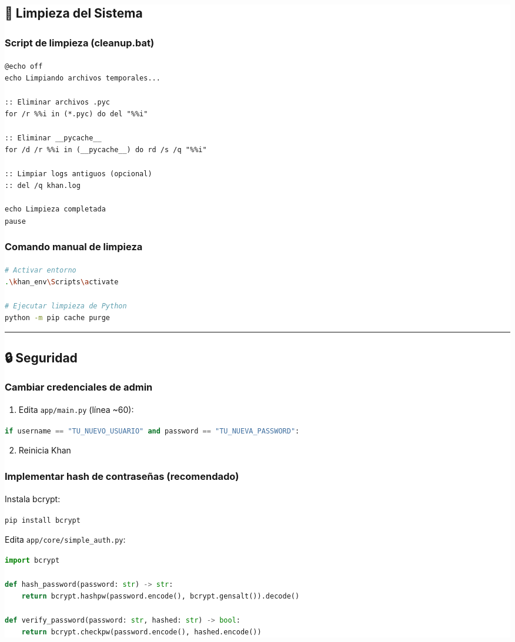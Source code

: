 
## 🧹 Limpieza del Sistema

### Script de limpieza (cleanup.bat)

```batch
@echo off
echo Limpiando archivos temporales...

:: Eliminar archivos .pyc
for /r %%i in (*.pyc) do del "%%i"

:: Eliminar __pycache__
for /d /r %%i in (__pycache__) do rd /s /q "%%i"

:: Limpiar logs antiguos (opcional)
:: del /q khan.log

echo Limpieza completada
pause
```

### Comando manual de limpieza

```bash
# Activar entorno
.\khan_env\Scripts\activate

# Ejecutar limpieza de Python
python -m pip cache purge
```

---

## 🔒 Seguridad

### Cambiar credenciales de admin

1. Edita `app/main.py` (línea ~60):
```python
if username == "TU_NUEVO_USUARIO" and password == "TU_NUEVA_PASSWORD":
```

2. Reinicia Khan

### Implementar hash de contraseñas (recomendado)

Instala bcrypt:
```bash
pip install bcrypt
```

Edita `app/core/simple_auth.py`:
```python
import bcrypt

def hash_password(password: str) -> str:
    return bcrypt.hashpw(password.encode(), bcrypt.gensalt()).decode()

def verify_password(password: str, hashed: str) -> bool:
    return bcrypt.checkpw(password.encode(), hashed.encode())
```
